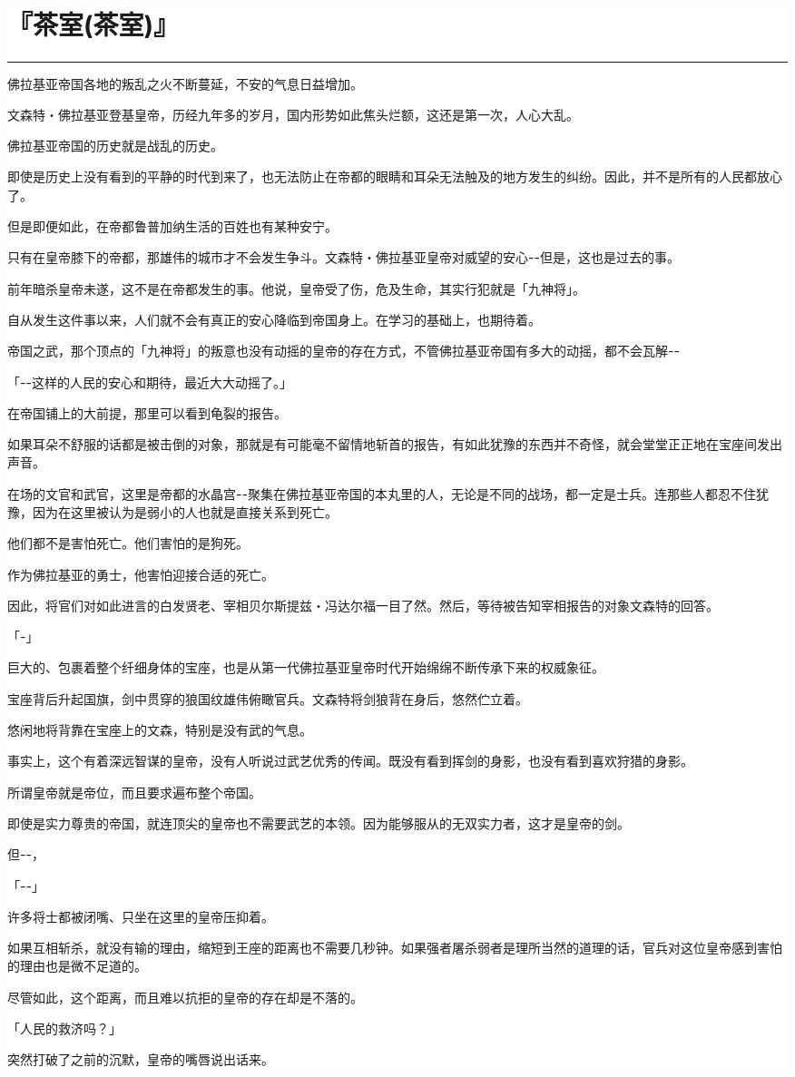 # 『茶室(茶室)』

------

佛拉基亚帝国各地的叛乱之火不断蔓延，不安的气息日益增加。

文森特・佛拉基亚登基皇帝，历经九年多的岁月，国内形势如此焦头烂额，这还是第一次，人心大乱。

佛拉基亚帝国的历史就是战乱的历史。

即使是历史上没有看到的平静的时代到来了，也无法防止在帝都的眼睛和耳朵无法触及的地方发生的纠纷。因此，并不是所有的人民都放心了。

但是即便如此，在帝都鲁普加纳生活的百姓也有某种安宁。

只有在皇帝膝下的帝都，那雄伟的城市才不会发生争斗。文森特・佛拉基亚皇帝对威望的安心--但是，这也是过去的事。

前年暗杀皇帝未遂，这不是在帝都发生的事。他说，皇帝受了伤，危及生命，其实行犯就是「九神将」。

自从发生这件事以来，人们就不会有真正的安心降临到帝国身上。在学习的基础上，也期待着。

帝国之武，那个顶点的「九神将」的叛意也没有动摇的皇帝的存在方式，不管佛拉基亚帝国有多大的动摇，都不会瓦解--

「--这样的人民的安心和期待，最近大大动摇了。」

在帝国铺上的大前提，那里可以看到龟裂的报告。

如果耳朵不舒服的话都是被击倒的对象，那就是有可能毫不留情地斩首的报告，有如此犹豫的东西并不奇怪，就会堂堂正正地在宝座间发出声音。

在场的文官和武官，这里是帝都的水晶宫--聚集在佛拉基亚帝国的本丸里的人，无论是不同的战场，都一定是士兵。连那些人都忍不住犹豫，因为在这里被认为是弱小的人也就是直接关系到死亡。

他们都不是害怕死亡。他们害怕的是狗死。

作为佛拉基亚的勇士，他害怕迎接合适的死亡。

因此，将官们对如此进言的白发贤老、宰相贝尔斯提兹・冯达尔福一目了然。然后，等待被告知宰相报告的对象文森特的回答。

「-」

巨大的、包裹着整个纤细身体的宝座，也是从第一代佛拉基亚皇帝时代开始绵绵不断传承下来的权威象征。

宝座背后升起国旗，剑中贯穿的狼国纹雄伟俯瞰官兵。文森特将剑狼背在身后，悠然伫立着。

悠闲地将背靠在宝座上的文森，特别是没有武的气息。

事实上，这个有着深远智谋的皇帝，没有人听说过武艺优秀的传闻。既没有看到挥剑的身影，也没有看到喜欢狩猎的身影。

所谓皇帝就是帝位，而且要求遍布整个帝国。

即使是实力尊贵的帝国，就连顶尖的皇帝也不需要武艺的本领。因为能够服从的无双实力者，这才是皇帝的剑。

但--，

「--」

许多将士都被闭嘴、只坐在这里的皇帝压抑着。

如果互相斩杀，就没有输的理由，缩短到王座的距离也不需要几秒钟。如果强者屠杀弱者是理所当然的道理的话，官兵对这位皇帝感到害怕的理由也是微不足道的。

尽管如此，这个距离，而且难以抗拒的皇帝的存在却是不落的。

「人民的救济吗？」

突然打破了之前的沉默，皇帝的嘴唇说出话来。
